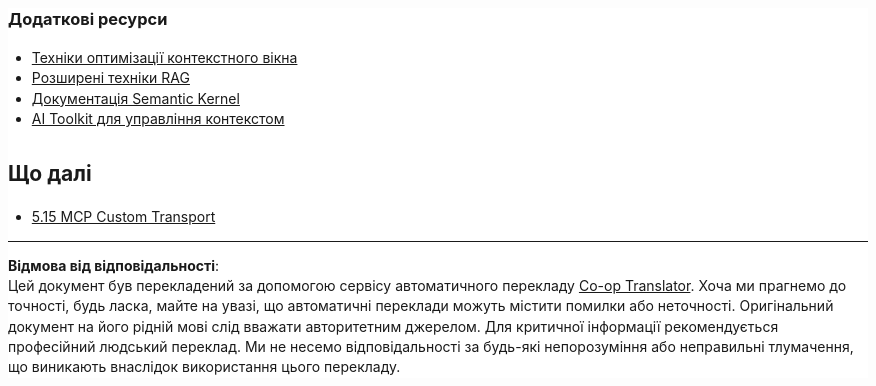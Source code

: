 ### Додаткові ресурси
- [Техніки оптимізації контекстного вікна](https://learn.microsoft.com/en-us/azure/ai-services/openai/concepts/context-window)
- [Розширені техніки RAG](https://www.microsoft.com/en-us/research/blog/retrieval-augmented-generation-rag-and-frontier-models/)
- [Документація Semantic Kernel](https://github.com/microsoft/semantic-kernel)
- [AI Toolkit для управління контекстом](https://github.com/microsoft/aitoolkit)

## Що далі

- [5.15 MCP Custom Transport](../mcp-transport/README.md)

---

**Відмова від відповідальності**:  
Цей документ був перекладений за допомогою сервісу автоматичного перекладу [Co-op Translator](https://github.com/Azure/co-op-translator). Хоча ми прагнемо до точності, будь ласка, майте на увазі, що автоматичні переклади можуть містити помилки або неточності. Оригінальний документ на його рідній мові слід вважати авторитетним джерелом. Для критичної інформації рекомендується професійний людський переклад. Ми не несемо відповідальності за будь-які непорозуміння або неправильні тлумачення, що виникають внаслідок використання цього перекладу.